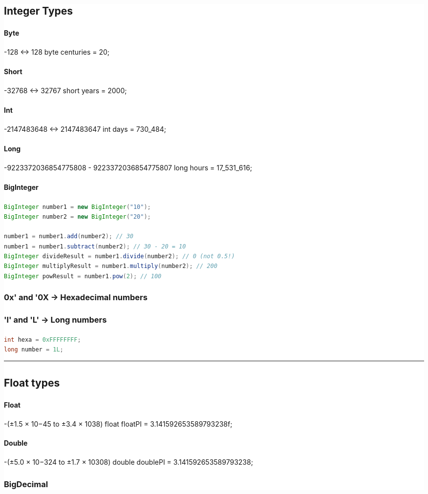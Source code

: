 ## Integer Types

#### Byte
-128 <-> 128 
byte centuries = 20; 

#### Short
-32768 <-> 32767 
short years = 2000;

#### Int
-2147483648 <-> 2147483647 
int days = 730_484; 

#### Long
-9223372036854775808 - 9223372036854775807 
long hours = 17_531_616;

#### BigInteger

```java
BigInteger number1 = new BigInteger("10");  
BigInteger number2 = new BigInteger("20");  
  
number1 = number1.add(number2); // 30  
number1 = number1.subtract(number2); // 30 - 20 = 10  
BigInteger divideResult = number1.divide(number2); // 0 (not 0.5!)
BigInteger multiplyResult = number1.multiply(number2); // 200  
BigInteger powResult = number1.pow(2); // 100
```

### 0x' and '0X -> Hexadecimal numbers
### 'l' and 'L' -> Long numbers

```java
int hexa = 0xFFFFFFFF;
long number = 1L;
```

__________________________________________________________________________
## Float types

#### Float
-(±1.5 × 10−45 to ±3.4 × 1038)
float floatPI = 3.141592653589793238f;

#### Double
-(±5.0 × 10−324 to ±1.7 × 10308)
double doublePI = 3.141592653589793238;

### BigDecimal
